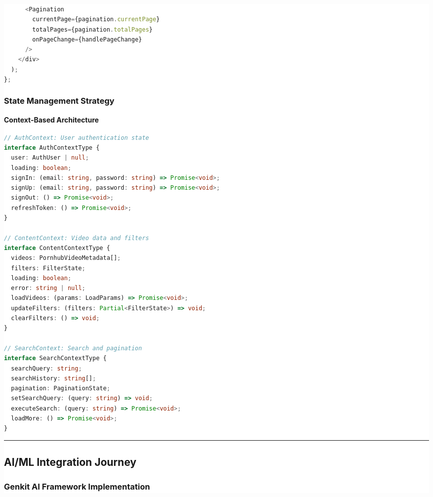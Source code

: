 ```typescript
      <Pagination
        currentPage={pagination.currentPage}
        totalPages={pagination.totalPages}
        onPageChange={handlePageChange}
      />
    </div>
  );
};
```

### State Management Strategy

**Context-Based Architecture**
```typescript
// AuthContext: User authentication state
interface AuthContextType {
  user: AuthUser | null;
  loading: boolean;
  signIn: (email: string, password: string) => Promise<void>;
  signUp: (email: string, password: string) => Promise<void>;
  signOut: () => Promise<void>;
  refreshToken: () => Promise<void>;
}

// ContentContext: Video data and filters
interface ContentContextType {
  videos: PornhubVideoMetadata[];
  filters: FilterState;
  loading: boolean;
  error: string | null;
  loadVideos: (params: LoadParams) => Promise<void>;
  updateFilters: (filters: Partial<FilterState>) => void;
  clearFilters: () => void;
}

// SearchContext: Search and pagination
interface SearchContextType {
  searchQuery: string;
  searchHistory: string[];
  pagination: PaginationState;
  setSearchQuery: (query: string) => void;
  executeSearch: (query: string) => Promise<void>;
  loadMore: () => Promise<void>;
}
```

---

## AI/ML Integration Journey

### Genkit AI Framework Implementation
